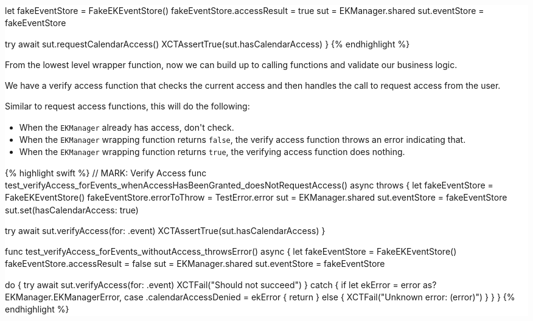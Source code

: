    let fakeEventStore = FakeEKEventStore()
   fakeEventStore.accessResult = true
   sut = EKManager.shared
   sut.eventStore = fakeEventStore

   try await sut.requestCalendarAccess()
   XCTAssertTrue(sut.hasCalendarAccess)
}
{% endhighlight %}

From the lowest level wrapper function, now we can build up to calling functions and validate our business logic.

We have a verify access function that checks the current access and then handles the call to request access from the user.

Similar to request access functions, this will do the following:

* When the `EKManager` already has access, don't check.
* When the `EKManager` wrapping function returns `false`, the verify access function throws an error indicating that.
* When the `EKManager` wrapping function returns `true`, the verifying access function does nothing.

{% highlight swift %}
// MARK: Verify Access
func test_verifyAccess_forEvents_whenAccessHasBeenGranted_doesNotRequestAccess() async throws {
   let fakeEventStore = FakeEKEventStore()
   fakeEventStore.errorToThrow = TestError.error
   sut = EKManager.shared
   sut.eventStore = fakeEventStore
   sut.set(hasCalendarAccess: true)

   try await sut.verifyAccess(for: .event)
   XCTAssertTrue(sut.hasCalendarAccess)
}

func test_verifyAccess_forEvents_withoutAccess_throwsError() async {
   let fakeEventStore = FakeEKEventStore()
   fakeEventStore.accessResult = false
   sut = EKManager.shared
   sut.eventStore = fakeEventStore

   do {
      try await sut.verifyAccess(for: .event)
      XCTFail("Should not succeed")
   } catch {
      if let ekError = error as? EKManager.EKManagerError,
         case .calendarAccessDenied = ekError {
         return
      } else {
         XCTFail("Unknown error: \(error)")
      }
   }
}
{% endhighlight %}
